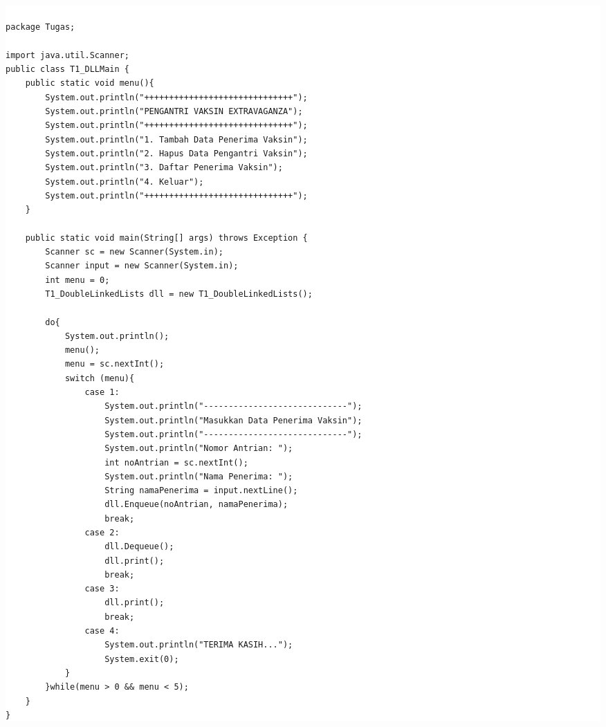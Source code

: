 ```

package Tugas;

import java.util.Scanner;
public class T1_DLLMain {
    public static void menu(){
        System.out.println("++++++++++++++++++++++++++++++");
        System.out.println("PENGANTRI VAKSIN EXTRAVAGANZA");
        System.out.println("++++++++++++++++++++++++++++++");
        System.out.println("1. Tambah Data Penerima Vaksin");
        System.out.println("2. Hapus Data Pengantri Vaksin");
        System.out.println("3. Daftar Penerima Vaksin");
        System.out.println("4. Keluar");
        System.out.println("++++++++++++++++++++++++++++++");
    }

    public static void main(String[] args) throws Exception {
        Scanner sc = new Scanner(System.in);
        Scanner input = new Scanner(System.in);
        int menu = 0;
        T1_DoubleLinkedLists dll = new T1_DoubleLinkedLists();

        do{
            System.out.println();
            menu();
            menu = sc.nextInt();
            switch (menu){
                case 1:
                    System.out.println("-----------------------------");
                    System.out.println("Masukkan Data Penerima Vaksin");
                    System.out.println("-----------------------------");
                    System.out.println("Nomor Antrian: ");
                    int noAntrian = sc.nextInt();
                    System.out.println("Nama Penerima: ");
                    String namaPenerima = input.nextLine();
                    dll.Enqueue(noAntrian, namaPenerima);
                    break;
                case 2:
                    dll.Dequeue();
                    dll.print();
                    break;
                case 3:
                    dll.print();
                    break;
                case 4:
                    System.out.println("TERIMA KASIH...");
                    System.exit(0);
            }
        }while(menu > 0 && menu < 5);
    }
}

```
